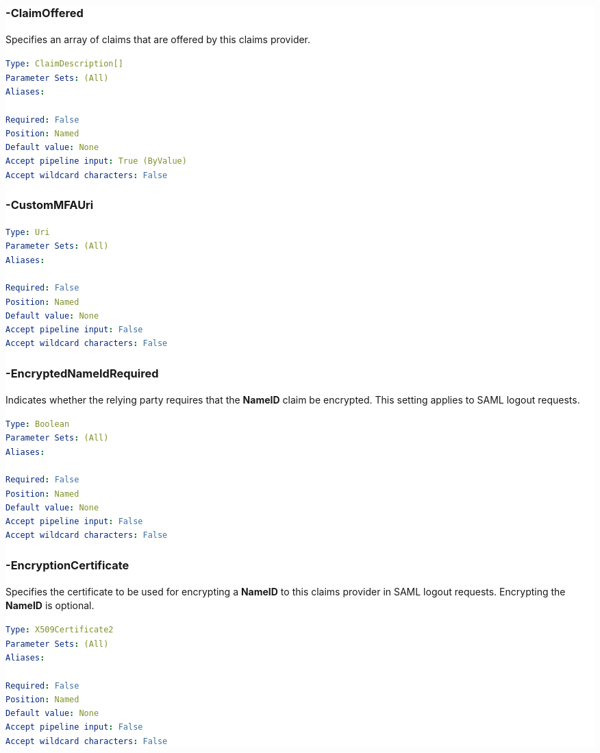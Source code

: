 ### -ClaimOffered
Specifies an array of claims that are offered by this claims provider.

```yaml
Type: ClaimDescription[]
Parameter Sets: (All)
Aliases: 

Required: False
Position: Named
Default value: None
Accept pipeline input: True (ByValue)
Accept wildcard characters: False
```

### -CustomMFAUri
```yaml
Type: Uri
Parameter Sets: (All)
Aliases: 

Required: False
Position: Named
Default value: None
Accept pipeline input: False
Accept wildcard characters: False
```

### -EncryptedNameIdRequired
Indicates whether the relying party requires that the **NameID** claim be encrypted.
This setting applies to SAML logout requests.

```yaml
Type: Boolean
Parameter Sets: (All)
Aliases: 

Required: False
Position: Named
Default value: None
Accept pipeline input: False
Accept wildcard characters: False
```

### -EncryptionCertificate
Specifies the certificate to be used for encrypting a **NameID** to this claims provider in SAML logout requests.
Encrypting the **NameID** is optional.

```yaml
Type: X509Certificate2
Parameter Sets: (All)
Aliases: 

Required: False
Position: Named
Default value: None
Accept pipeline input: False
Accept wildcard characters: False
```
